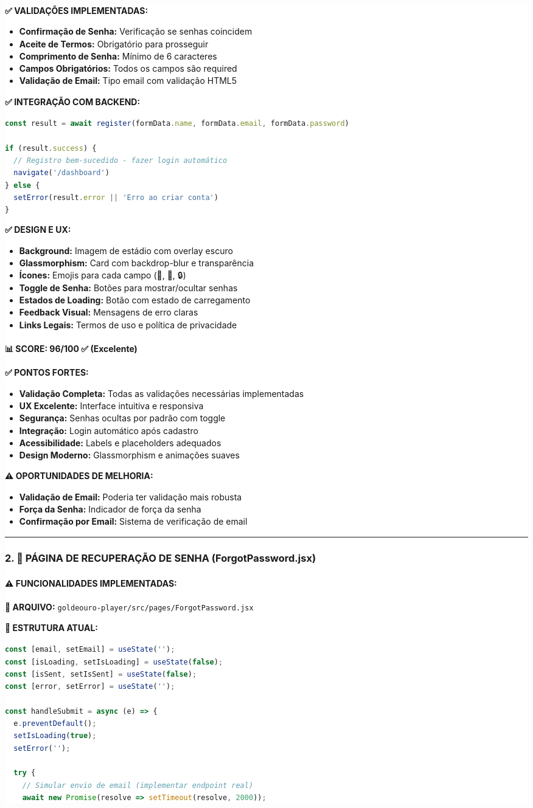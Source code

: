 **✅ VALIDAÇÕES IMPLEMENTADAS:**
- **Confirmação de Senha:** Verificação se senhas coincidem
- **Aceite de Termos:** Obrigatório para prosseguir
- **Comprimento de Senha:** Mínimo de 6 caracteres
- **Campos Obrigatórios:** Todos os campos são required
- **Validação de Email:** Tipo email com validação HTML5

**✅ INTEGRAÇÃO COM BACKEND:**
```javascript
const result = await register(formData.name, formData.email, formData.password)

if (result.success) {
  // Registro bem-sucedido - fazer login automático
  navigate('/dashboard')
} else {
  setError(result.error || 'Erro ao criar conta')
}
```

**✅ DESIGN E UX:**
- **Background:** Imagem de estádio com overlay escuro
- **Glassmorphism:** Card com backdrop-blur e transparência
- **Ícones:** Emojis para cada campo (👤, 📧, 🔒)
- **Toggle de Senha:** Botões para mostrar/ocultar senhas
- **Estados de Loading:** Botão com estado de carregamento
- **Feedback Visual:** Mensagens de erro claras
- **Links Legais:** Termos de uso e política de privacidade

#### **📊 SCORE: 96/100** ✅ (Excelente)

**✅ PONTOS FORTES:**
- **Validação Completa:** Todas as validações necessárias implementadas
- **UX Excelente:** Interface intuitiva e responsiva
- **Segurança:** Senhas ocultas por padrão com toggle
- **Integração:** Login automático após cadastro
- **Acessibilidade:** Labels e placeholders adequados
- **Design Moderno:** Glassmorphism e animações suaves

**⚠️ OPORTUNIDADES DE MELHORIA:**
- **Validação de Email:** Poderia ter validação mais robusta
- **Força da Senha:** Indicador de força da senha
- **Confirmação por Email:** Sistema de verificação de email

---

### **2. 🔐 PÁGINA DE RECUPERAÇÃO DE SENHA (ForgotPassword.jsx)**

#### **⚠️ FUNCIONALIDADES IMPLEMENTADAS:**

**📁 ARQUIVO:** `goldeouro-player/src/pages/ForgotPassword.jsx`

**🔧 ESTRUTURA ATUAL:**
```javascript
const [email, setEmail] = useState('');
const [isLoading, setIsLoading] = useState(false);
const [isSent, setIsSent] = useState(false);
const [error, setError] = useState('');

const handleSubmit = async (e) => {
  e.preventDefault();
  setIsLoading(true);
  setError('');

  try {
    // Simular envio de email (implementar endpoint real)
    await new Promise(resolve => setTimeout(resolve, 2000));
```
